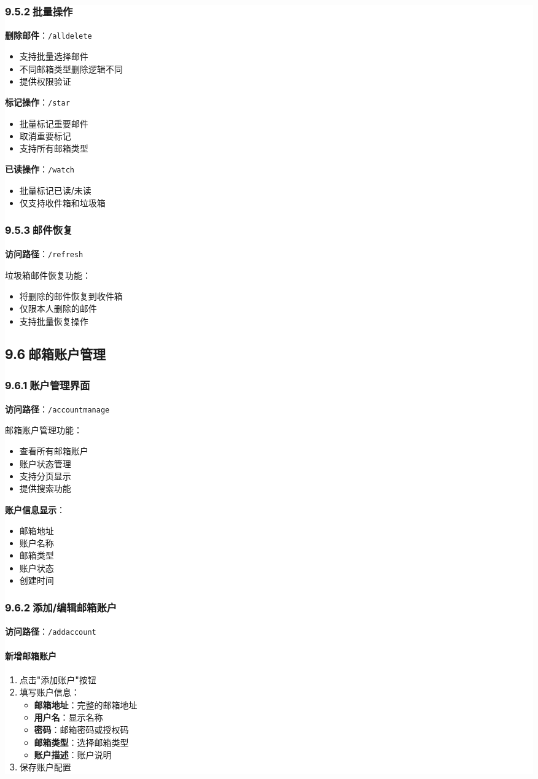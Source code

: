 ### 9.5.2 批量操作
**删除邮件**：`/alldelete`
- 支持批量选择邮件
- 不同邮箱类型删除逻辑不同
- 提供权限验证

**标记操作**：`/star`
- 批量标记重要邮件
- 取消重要标记
- 支持所有邮箱类型

**已读操作**：`/watch`
- 批量标记已读/未读
- 仅支持收件箱和垃圾箱

### 9.5.3 邮件恢复
**访问路径**：`/refresh`

垃圾箱邮件恢复功能：
- 将删除的邮件恢复到收件箱
- 仅限本人删除的邮件
- 支持批量恢复操作

## 9.6 邮箱账户管理

### 9.6.1 账户管理界面
**访问路径**：`/accountmanage`

邮箱账户管理功能：
- 查看所有邮箱账户
- 账户状态管理
- 支持分页显示
- 提供搜索功能

**账户信息显示**：
- 邮箱地址
- 账户名称
- 邮箱类型
- 账户状态
- 创建时间

### 9.6.2 添加/编辑邮箱账户
**访问路径**：`/addaccount`

#### 新增邮箱账户
1. 点击"添加账户"按钮
2. 填写账户信息：
   - **邮箱地址**：完整的邮箱地址
   - **用户名**：显示名称
   - **密码**：邮箱密码或授权码
   - **邮箱类型**：选择邮箱类型
   - **账户描述**：账户说明
3. 保存账户配置
